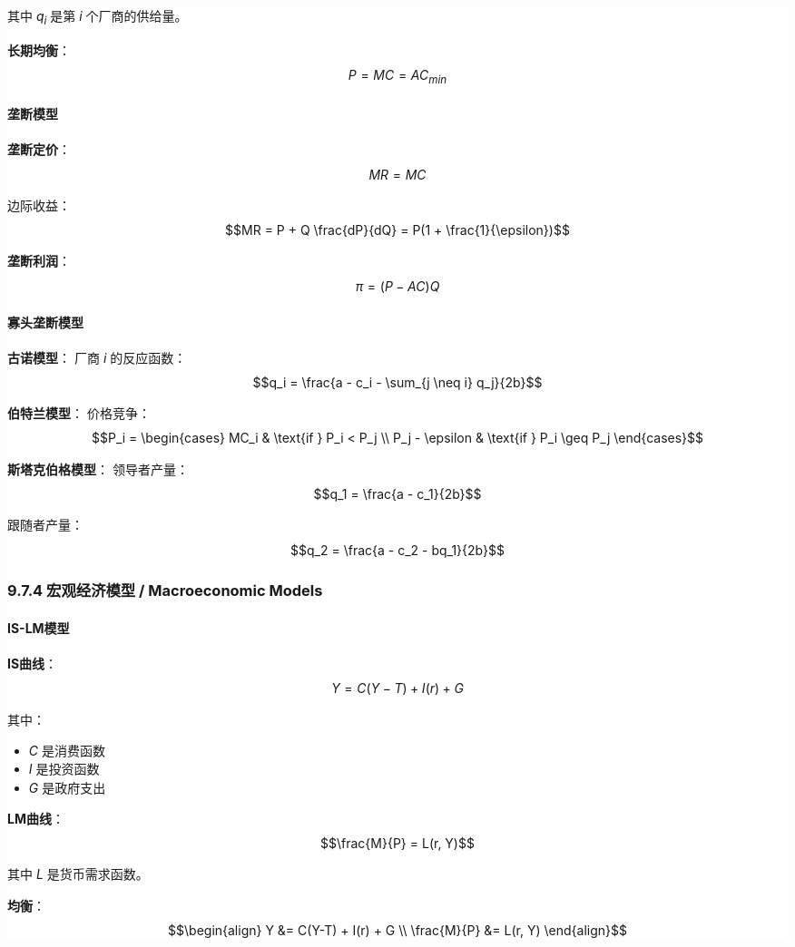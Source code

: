 其中 $q_i$ 是第 $i$ 个厂商的供给量。

**长期均衡**：
$$P = MC = AC_{min}$$

#### 垄断模型

**垄断定价**：
$$MR = MC$$

边际收益：
$$MR = P + Q \frac{dP}{dQ} = P(1 + \frac{1}{\epsilon})$$

**垄断利润**：
$$\pi = (P - AC)Q$$

#### 寡头垄断模型

**古诺模型**：
厂商 $i$ 的反应函数：
$$q_i = \frac{a - c_i - \sum_{j \neq i} q_j}{2b}$$

**伯特兰模型**：
价格竞争：
$$P_i = \begin{cases}
MC_i & \text{if } P_i < P_j \\
P_j - \epsilon & \text{if } P_i \geq P_j
\end{cases}$$

**斯塔克伯格模型**：
领导者产量：
$$q_1 = \frac{a - c_1}{2b}$$

跟随者产量：
$$q_2 = \frac{a - c_2 - bq_1}{2b}$$

### 9.7.4 宏观经济模型 / Macroeconomic Models

#### IS-LM模型

**IS曲线**：
$$Y = C(Y-T) + I(r) + G$$

其中：
- $C$ 是消费函数
- $I$ 是投资函数
- $G$ 是政府支出

**LM曲线**：
$$\frac{M}{P} = L(r, Y)$$

其中 $L$ 是货币需求函数。

**均衡**：
$$\begin{align}
Y &= C(Y-T) + I(r) + G \\
\frac{M}{P} &= L(r, Y)
\end{align}$$
